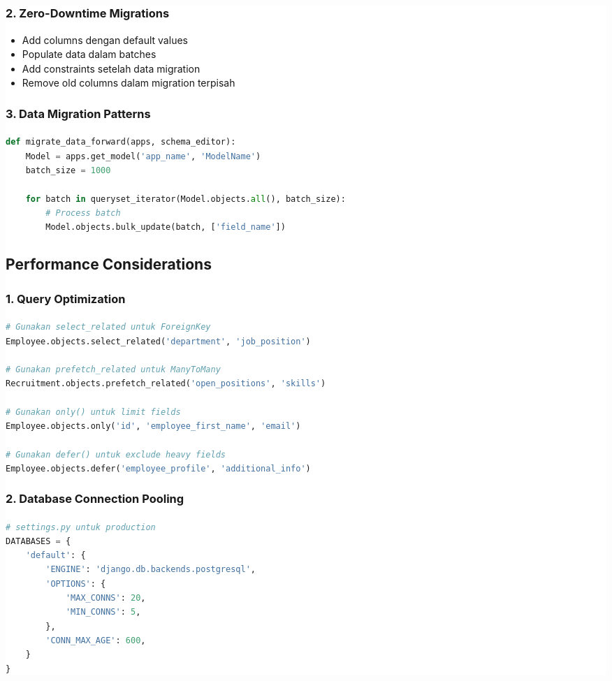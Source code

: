 ```python
```

### 2. Zero-Downtime Migrations
- Add columns dengan default values
- Populate data dalam batches
- Add constraints setelah data migration
- Remove old columns dalam migration terpisah

### 3. Data Migration Patterns
```python
def migrate_data_forward(apps, schema_editor):
    Model = apps.get_model('app_name', 'ModelName')
    batch_size = 1000
    
    for batch in queryset_iterator(Model.objects.all(), batch_size):
        # Process batch
        Model.objects.bulk_update(batch, ['field_name'])
```

## Performance Considerations

### 1. Query Optimization
```python
# Gunakan select_related untuk ForeignKey
Employee.objects.select_related('department', 'job_position')

# Gunakan prefetch_related untuk ManyToMany
Recruitment.objects.prefetch_related('open_positions', 'skills')

# Gunakan only() untuk limit fields
Employee.objects.only('id', 'employee_first_name', 'email')

# Gunakan defer() untuk exclude heavy fields
Employee.objects.defer('employee_profile', 'additional_info')
```

### 2. Database Connection Pooling
```python
# settings.py untuk production
DATABASES = {
    'default': {
        'ENGINE': 'django.db.backends.postgresql',
        'OPTIONS': {
            'MAX_CONNS': 20,
            'MIN_CONNS': 5,
        },
        'CONN_MAX_AGE': 600,
    }
}
```
